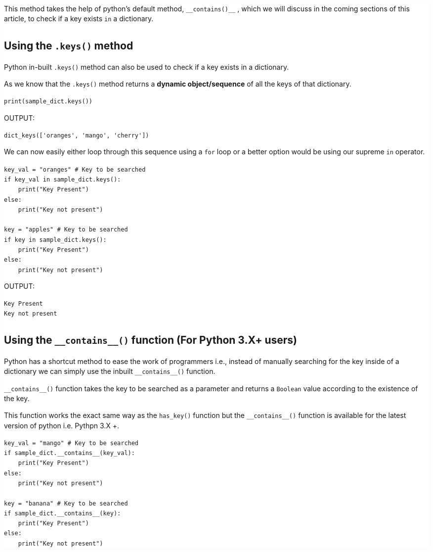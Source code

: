 This method takes the help of python’s default method, `__contains()__` , which we will discuss in the coming sections of this article, to check if a key exists `in` a dictionary.

## Using the `.keys()` method

Python in-built `.keys()` method can also be used to check if a key exists in a dictionary. 

As we know that the `.keys()` method returns a **dynamic object/sequence** of all the keys of that dictionary.

```
print(sample_dict.keys())
```
OUTPUT:
```
dict_keys(['oranges', 'mango', 'cherry'])
```

We can now easily either loop through this sequence using a `for` loop or a better option would be using our supreme `in` operator.

```
key_val = "oranges" # Key to be searched 
if key_val in sample_dict.keys():
    print("Key Present")
else:
    print("Key not present")

key = "apples" # Key to be searched
if key in sample_dict.keys():
    print("Key Present")
else:
    print("Key not present")

```

OUTPUT:
```
Key Present
Key not present

```
## Using the `__contains__()` function (For Python 3.X+ users)

Python has a shortcut method to ease the work of programmers i.e., instead of manually searching for the key inside of a dictionary we can simply use the inbuilt `__contains__()` function.

`__contains__()` function takes the key to be searched as a parameter and returns a `Boolean` value according to the existence of the key.

This function works the exact same way as the `has_key()` function but the `__contains__()` function is available for the latest version of python i.e. Pythpn 3.X +.

```
key_val = "mango" # Key to be searched 
if sample_dict.__contains__(key_val):
    print("Key Present")
else:
    print("Key not present")

key = "banana" # Key to be searched
if sample_dict.__contains__(key):
    print("Key Present")
else:
    print("Key not present")

```
